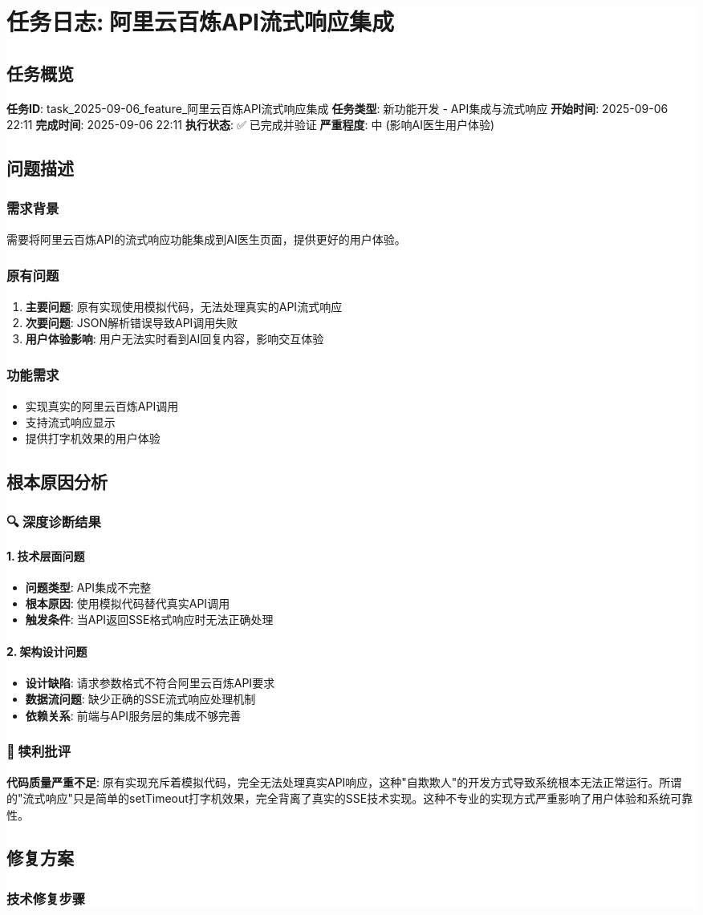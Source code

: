 # 任务日志: 阿里云百炼API流式响应集成

## 任务概览

**任务ID**: task_2025-09-06_feature_阿里云百炼API流式响应集成
**任务类型**: 新功能开发 - API集成与流式响应
**开始时间**: 2025-09-06 22:11
**完成时间**: 2025-09-06 22:11
**执行状态**: ✅ 已完成并验证
**严重程度**: 中 (影响AI医生用户体验)

## 问题描述

### 需求背景
需要将阿里云百炼API的流式响应功能集成到AI医生页面，提供更好的用户体验。

### 原有问题
1. **主要问题**: 原有实现使用模拟代码，无法处理真实的API流式响应
2. **次要问题**: JSON解析错误导致API调用失败
3. **用户体验影响**: 用户无法实时看到AI回复内容，影响交互体验

### 功能需求
- 实现真实的阿里云百炼API调用
- 支持流式响应显示
- 提供打字机效果的用户体验

## 根本原因分析

### 🔍 深度诊断结果

#### 1. **技术层面问题**
- **问题类型**: API集成不完整
- **根本原因**: 使用模拟代码替代真实API调用
- **触发条件**: 当API返回SSE格式响应时无法正确处理

#### 2. **架构设计问题**
- **设计缺陷**: 请求参数格式不符合阿里云百炼API要求
- **数据流问题**: 缺少正确的SSE流式响应处理机制
- **依赖关系**: 前端与API服务层的集成不够完善

### 🚨 犊利批评
**代码质量严重不足**: 原有实现充斥着模拟代码，完全无法处理真实API响应，这种"自欺欺人"的开发方式导致系统根本无法正常运行。所谓的"流式响应"只是简单的setTimeout打字机效果，完全背离了真实的SSE技术实现。这种不专业的实现方式严重影响了用户体验和系统可靠性。

## 修复方案

### 技术修复步骤

